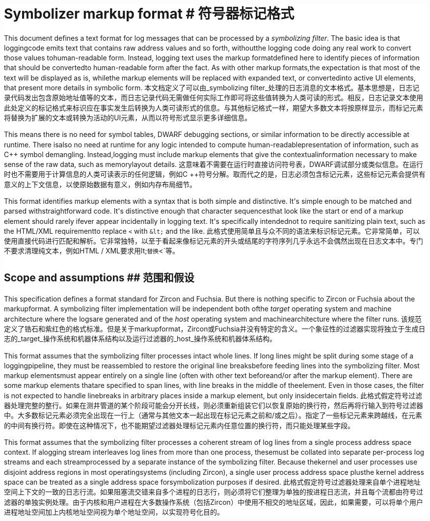  
# Symbolizer markup format #  符号器标记格式 

This document defines a text format for log messages that can be processed by a _symbolizing filter_.  The basic idea is that loggingcode emits text that contains raw address values and so forth, withoutthe logging code doing any real work to convert those values tohuman-readable form.  Instead, logging text uses the markup formatdefined here to identify pieces of information that should be convertedto human-readable form after the fact.  As with other markup formats,the expectation is that most of the text will be displayed as is, whilethe markup elements will be replaced with expanded text, or convertedinto active UI elements, that present more details in symbolic form. 本文档定义了可以由_symbolizing filter_处理的日志消息的文本格式。基本思想是，日志记录代码发出包含原始地址值等的文本，而日志记录代码无需做任何实际工作即可将这些值转换为人类可读的形式。相反，日志记录文本使用此处定义的标记格式来标识应在事实发生后转换为人类可读形式的信息。与其他标记格式一样，期望大多数文本将按原样显示，而标记元素将替换为扩展的文本或转换为活动的UI元素，从而以符号形式显示更多详细信息。

This means there is no need for symbol tables, DWARF debugging sections, or similar information to be directly accessible at runtime.  There isalso no need at runtime for any logic intended to compute human-readablepresentation of information, such as C++ symbol demangling.  Instead,logging must include markup elements that give the contextualinformation necessary to make sense of the raw data, such as memorylayout details. 这意味着不需要在运行时直接访问符号表，DWARF调试部分或类似信息。在运行时也不需要用于计算信息的人类可读表示的任何逻辑，例如C ++符号分解。取而代之的是，日志必须包含标记元素，这些标记元素会提供有意义的上下文信息，以使原始数据有意义，例如内存布局细节。

This format identifies markup elements with a syntax that is both simple and distinctive.  It's simple enough to be matched and parsed withstraightforward code.  It's distinctive enough that character sequencesthat look like the start or end of a markup element should rarely ifever appear incidentally in logging text.  It's specifically intendednot to require sanitizing plain text, such as the HTML/XML requirementto replace `<` with `&lt;` and the like. 此格式使用简单且与众不同的语法来标识标记元素。它非常简单，可以使用直接代码进行匹配和解析。它非常独特，以至于看起来像标记元素的开头或结尾的字符序列几乎永远不会偶然出现在日志文本中。专门不要求清理纯文本，例如HTML / XML要求用lt;`替换`<`等。

 
## Scope and assumptions ##  范围和假设 

This specification defines a format standard for Zircon and Fuchsia. But there is nothing specific to Zircon or Fuchsia about the markupformat.  A symbolizing filter implementation will be independent both ofthe _target_ operating system and machine architecture where the logsare generated and of the _host_ operating system and machinearchitecture where the filter runs. 该规范定义了锆石和紫红色的格式标准。但是关于markupformat，Zircon或Fuchsia并没有特定的含义。一个象征性的过滤器实现将独立于生成日志的_target_操作系统和机器体系结构以及运行过滤器的_host_操作系统和机器体系结构。

This format assumes that the symbolizing filter processes intact whole lines.  If long lines might be split during some stage of a loggingpipeline, they must be reassembled to restore the original line breaksbefore feeding lines into the symbolizing filter.  Most markup elementsmust appear entirely on a single line (often with other text beforeand/or after the markup element).  There are some markup elements thatare specified to span lines, with line breaks in the middle of theelement.  Even in those cases, the filter is not expected to handle linebreaks in arbitrary places inside a markup element, but only insidecertain fields. 此格式假定符号过滤器处理完整的整行。如果在测井管道的某个阶段可能会分开长线，则必须重新组装它们以恢复原始的换行符，然后再将行输入到符号过滤器中。大多数标记元素必须完全出现在一行上（通常与其他文本一起出现在标记元素之前和/或之后）。指定了一些标记元素来跨越线，在元素的中间有换行符。即使在这种情况下，也不能期望过滤器处理标记元素内任意位置的换行符，而只能处理某些字段。

This format assumes that the symbolizing filter processes a coherent stream of log lines from a single process address space context.  If alogging stream interleaves log lines from more than one process, thesemust be collated into separate per-process log streams and each streamprocessed by a separate instance of the symbolizing filter.  Because thekernel and user processes use disjoint address regions in most operatingsystems (including Zircon), a single user process address space plusthe kernel address space can be treated as a single address space forsymbolization purposes if desired. 此格式假定符号过滤器处理来自单个进程地址空间上下文的一致的日志行流。如果阻塞流交错来自多个进程的日志行，则必须将它们整理为单独的按进程日志流，并且每个流都由符号过滤器的单独实例处理。由于内核和用户进程在大多数操作系统（包括Zircon）中使用不相交的地址区域，因此，如果需要，可以将单个用户进程地址空间加上内核地址空间视为单个地址空间，以实现符号化目的。
